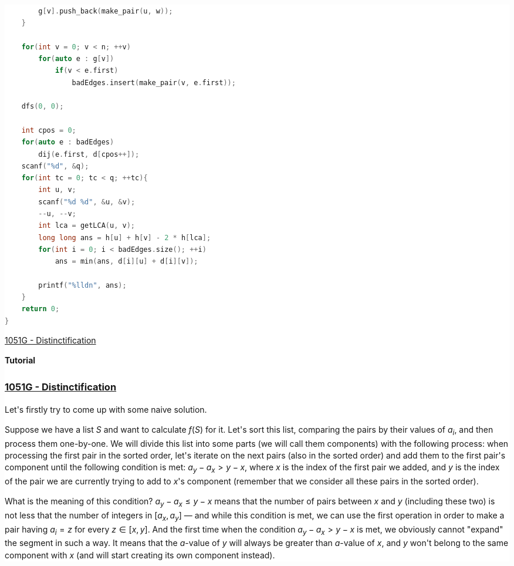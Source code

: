 ```cpp
       	g[v].push_back(make_pair(u, w));
    }
	
    for(int v = 0; v < n; ++v)
    	for(auto e : g[v])
    		if(v < e.first)
    			badEdges.insert(make_pair(v, e.first));

    dfs(0, 0);

    int cpos = 0;
    for(auto e : badEdges)
    	dij(e.first, d[cpos++]);
    scanf("%d", &q);
    for(int tc = 0; tc < q; ++tc){
    	int u, v;
    	scanf("%d %d", &u, &v);
    	--u, --v;
    	int lca = getLCA(u, v);
    	long long ans = h[u] + h[v] - 2 * h[lca];
    	for(int i = 0; i < badEdges.size(); ++i)
    		ans = min(ans, d[i][u] + d[i][v]);
    		
    	printf("%lldn", ans);
    }	
    return 0;
}
```
[1051G - Distinctification](../problems/G._Distinctification.md "Educational Codeforces Round 51 (Rated for Div. 2)")

 **Tutorial**
### [1051G - Distinctification](../problems/G._Distinctification.md "Educational Codeforces Round 51 (Rated for Div. 2)")

Let's firstly try to come up with some naive solution.

Suppose we have a list $S$ and want to calculate $f(S)$ for it. Let's sort this list, comparing the pairs by their values of $a_i$, and then process them one-by-one. We will divide this list into some parts (we will call them components) with the following process: when processing the first pair in the sorted order, let's iterate on the next pairs (also in the sorted order) and add them to the first pair's component until the following condition is met: $a_y - a_x > y - x$, where $x$ is the index of the first pair we added, and $y$ is the index of the pair we are currently trying to add to $x$'s component (remember that we consider all these pairs in the sorted order).

What is the meaning of this condition? $a_y - a_x \le y - x$ means that the number of pairs between $x$ and $y$ (including these two) is not less that the number of integers in $[a_x, a_y]$ — and while this condition is met, we can use the first operation in order to make a pair having $a_i = z$ for every $z \in [x, y]$. And the first time when the condition $a_y - a_x > y - x$ is met, we obviously cannot "expand" the segment in such a way. It means that the $a$-value of $y$ will always be greater than $a$-value of $x$, and $y$ won't belong to the same component with $x$ (and will start creating its own component instead).
